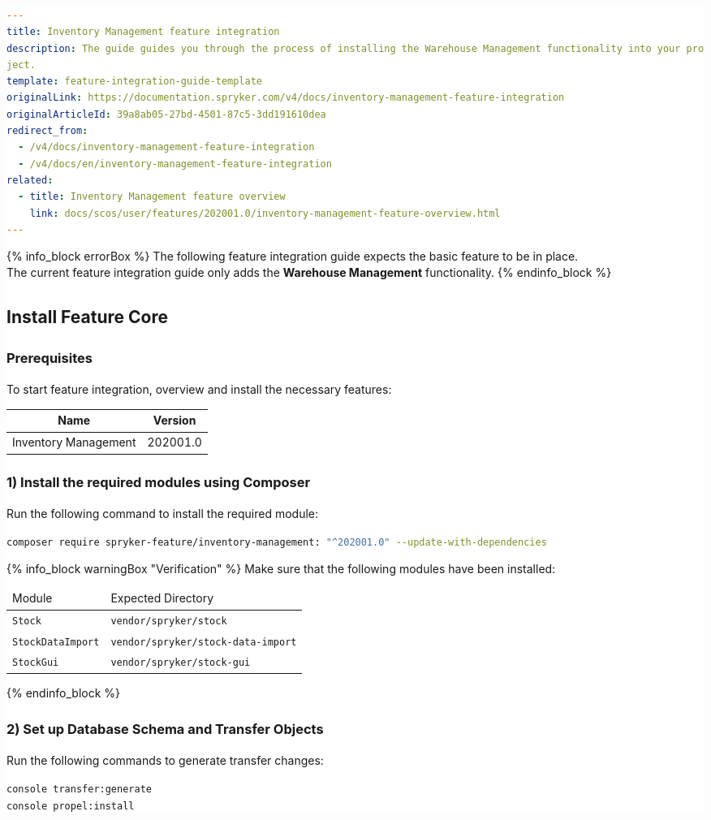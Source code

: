 ```yaml
---
title: Inventory Management feature integration
description: The guide guides you through the process of installing the Warehouse Management functionality into your project.
template: feature-integration-guide-template
originalLink: https://documentation.spryker.com/v4/docs/inventory-management-feature-integration
originalArticleId: 39a8ab05-27bd-4501-87c5-3dd191610dea
redirect_from:
  - /v4/docs/inventory-management-feature-integration
  - /v4/docs/en/inventory-management-feature-integration
related:
  - title: Inventory Management feature overview
    link: docs/scos/user/features/202001.0/inventory-management-feature-overview.html
---
```


{% info_block errorBox %}
The following feature integration guide expects the basic feature to be in place.</br>The current feature integration guide only adds the **Warehouse Management** functionality.
{% endinfo_block %}

## Install Feature Core
### Prerequisites
To start feature integration, overview and install the necessary features:

| Name | Version |
| --- | --- |
| Inventory Management | 202001.0 |

### 1) Install the required modules using Composer
Run the following command to install the required module:

```bash
composer require spryker-feature/inventory-management: "^202001.0" --update-with-dependencies
```

{% info_block warningBox "Verification" %}
Make sure that the following modules have been installed:<table><thead><tr><td>Module</td><td>Expected Directory</td></tr></thead><tbody><tr><td>`Stock`</td><td>`vendor/spryker/stock`</td></tr><tr><td>`StockDataImport`</td><td>`vendor/spryker/stock-data-import`</td></tr><tr><td>`StockGui`</td><td>`vendor/spryker/stock-gui`</td></tr></tbody></table>
{% endinfo_block %}

### 2) Set up Database Schema and Transfer Objects
Run the following commands to generate transfer changes:

```bash
console transfer:generate
console propel:install
```
